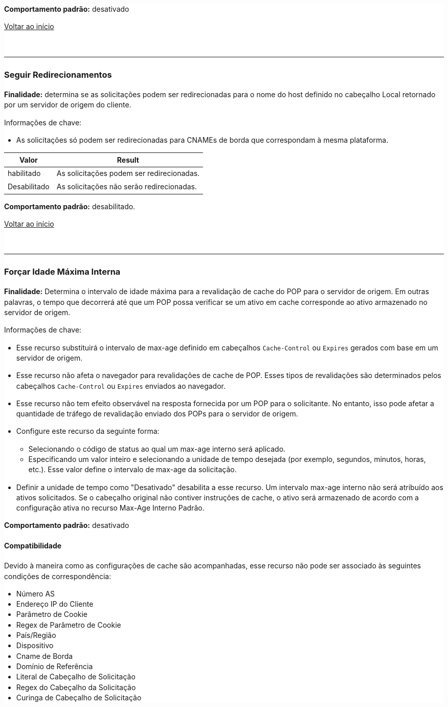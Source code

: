 **Comportamento padrão:** desativado

[Voltar ao início](#azure-cdn-rules-engine-features)

</br>

---
### <a name="follow-redirects"></a>Seguir Redirecionamentos
**Finalidade:** determina se as solicitações podem ser redirecionadas para o nome do host definido no cabeçalho Local retornado por um servidor de origem do cliente.

Informações de chave:

- As solicitações só podem ser redirecionadas para CNAMEs de borda que correspondam à mesma plataforma.

Valor|Result
-|-
habilitado|As solicitações podem ser redirecionadas.
Desabilitado|As solicitações não serão redirecionadas.

**Comportamento padrão:** desabilitado.

[Voltar ao início](#azure-cdn-rules-engine-features)

</br>

---
### <a name="force-internal-max-age"></a>Forçar Idade Máxima Interna
**Finalidade:** Determina o intervalo de idade máxima para a revalidação de cache do POP para o servidor de origem. Em outras palavras, o tempo que decorrerá até que um POP possa verificar se um ativo em cache corresponde ao ativo armazenado no servidor de origem.

Informações de chave:

- Esse recurso substituirá o intervalo de max-age definido em cabeçalhos `Cache-Control` ou `Expires` gerados com base em um servidor de origem.
- Esse recurso não afeta o navegador para revalidações de cache de POP. Esses tipos de revalidações são determinados pelos cabeçalhos `Cache-Control` ou `Expires` enviados ao navegador.
- Esse recurso não tem efeito observável na resposta fornecida por um POP para o solicitante. No entanto, isso pode afetar a quantidade de tráfego de revalidação enviado dos POPs para o servidor de origem.
- Configure este recurso da seguinte forma:
    - Selecionando o código de status ao qual um max-age interno será aplicado.
    - Especificando um valor inteiro e selecionando a unidade de tempo desejada (por exemplo, segundos, minutos, horas, etc.). Esse valor define o intervalo de max-age da solicitação.

- Definir a unidade de tempo como "Desativado" desabilita a esse recurso. Um intervalo max-age interno não será atribuído aos ativos solicitados. Se o cabeçalho original não contiver instruções de cache, o ativo será armazenado de acordo com a configuração ativa no recurso Max-Age Interno Padrão.

**Comportamento padrão:** desativado

#### <a name="compatibility"></a>Compatibilidade
Devido à maneira como as configurações de cache são acompanhadas, esse recurso não pode ser associado às seguintes condições de correspondência: 
- Número AS
- Endereço IP do Cliente
- Parâmetro de Cookie
- Regex de Parâmetro de Cookie
- País/Região
- Dispositivo
- Cname de Borda
- Domínio de Referência
- Literal de Cabeçalho de Solicitação
- Regex do Cabeçalho da Solicitação
- Curinga de Cabeçalho de Solicitação